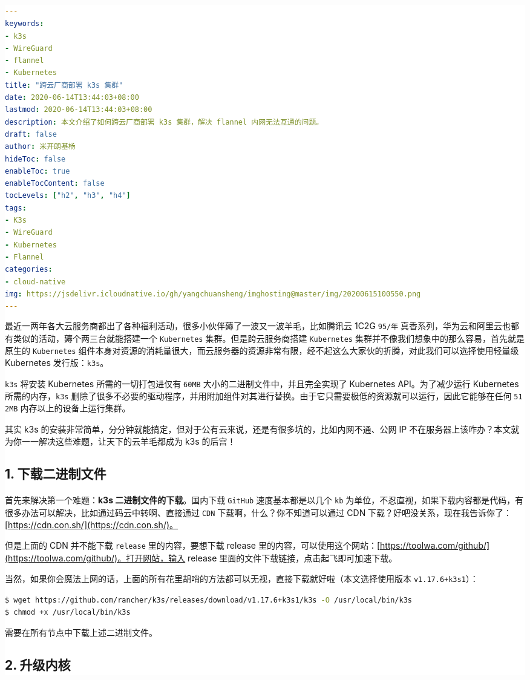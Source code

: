 ```yaml
---
keywords:
- k3s
- WireGuard
- flannel
- Kubernetes
title: "跨云厂商部署 k3s 集群"
date: 2020-06-14T13:44:03+08:00
lastmod: 2020-06-14T13:44:03+08:00
description: 本文介绍了如何跨云厂商部署 k3s 集群，解决 flannel 内网无法互通的问题。
draft: false
author: 米开朗基杨
hideToc: false
enableToc: true
enableTocContent: false
tocLevels: ["h2", "h3", "h4"]
tags:
- K3s
- WireGuard
- Kubernetes
- Flannel
categories: 
- cloud-native
img: https://jsdelivr.icloudnative.io/gh/yangchuansheng/imghosting@master/img/20200615100550.png
---
```


最近一两年各大云服务商都出了各种福利活动，很多小伙伴薅了一波又一波羊毛，比如腾讯云 1C2G `95/年` 真香系列，华为云和阿里云也都有类似的活动，薅个两三台就能搭建一个 `Kubernetes` 集群。但是跨云服务商搭建 `Kubernetes` 集群并不像我们想象中的那么容易，首先就是原生的 `Kubernetes` 组件本身对资源的消耗量很大，而云服务器的资源非常有限，经不起这么大家伙的折腾，对此我们可以选择使用轻量级 Kubernetes 发行版：`k3s`。

`k3s` 将安装 Kubernetes 所需的一切打包进仅有 `60MB` 大小的二进制文件中，并且完全实现了 Kubernetes API。为了减少运行 Kubernetes 所需的内存，`k3s` 删除了很多不必要的驱动程序，并用附加组件对其进行替换。由于它只需要极低的资源就可以运行，因此它能够在任何 `512MB` 内存以上的设备上运行集群。

其实 k3s 的安装非常简单，分分钟就能搞定，但对于公有云来说，还是有很多坑的，比如内网不通、公网 IP 不在服务器上该咋办？本文就为你一一解决这些难题，让天下的云羊毛都成为 k3s 的后宫！

## 1. 下载二进制文件

首先来解决第一个难题：**k3s 二进制文件的下载**。国内下载 `GitHub` 速度基本都是以几个 `kb` 为单位，不忍直视，如果下载内容都是代码，有很多办法可以解决，比如通过码云中转啊、直接通过 `CDN` 下载啊，什么？你不知道可以通过 CDN 下载？好吧没关系，现在我告诉你了：[https://cdn.con.sh/](https://cdn.con.sh/)。

但是上面的 CDN 并不能下载 `release` 里的内容，要想下载 release 里的内容，可以使用这个网站：[https://toolwa.com/github/](https://toolwa.com/github/)。打开网站，输入 release 里面的文件下载链接，点击起飞即可加速下载。

当然，如果你会魔法上网的话，上面的所有花里胡哨的方法都可以无视，直接下载就好啦（本文选择使用版本 `v1.17.6+k3s1`）：

```bash
$ wget https://github.com/rancher/k3s/releases/download/v1.17.6+k3s1/k3s -O /usr/local/bin/k3s
$ chmod +x /usr/local/bin/k3s
```

需要在所有节点中下载上述二进制文件。

## 2. 升级内核
